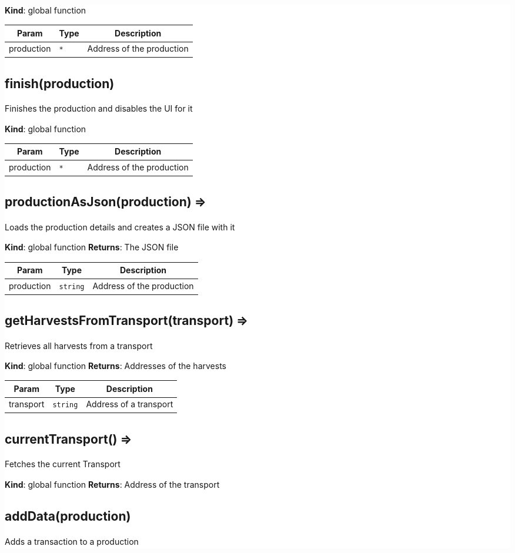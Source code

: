 **Kind**: global function

| Param | Type | Description |
| --- | --- | --- |
| production | <code>\*</code> | Address of the production |

<a name="finish"></a>

## finish(production)
Finishes the production and disables the UI for it

**Kind**: global function

| Param | Type | Description |
| --- | --- | --- |
| production | <code>\*</code> | Address of the production |

<a name="productionAsJson"></a>

## productionAsJson(production) ⇒
Loads the production details and creates a JSON file with it

**Kind**: global function
**Returns**: The JSON file

| Param | Type | Description |
| --- | --- | --- |
| production | <code>string</code> | Address of the production |

<a name="getHarvestsFromTransport"></a>

## getHarvestsFromTransport(transport) ⇒
Retrieves all harvests from a transport

**Kind**: global function
**Returns**: Addresses of the harvests

| Param | Type | Description |
| --- | --- | --- |
| transport | <code>string</code> | Address of a transport |

<a name="currentTransport"></a>

## currentTransport() ⇒
Fetches the current Transport

**Kind**: global function
**Returns**: Address of the transport
<a name="addData"></a>

## addData(production)
Adds a transaction to a production
